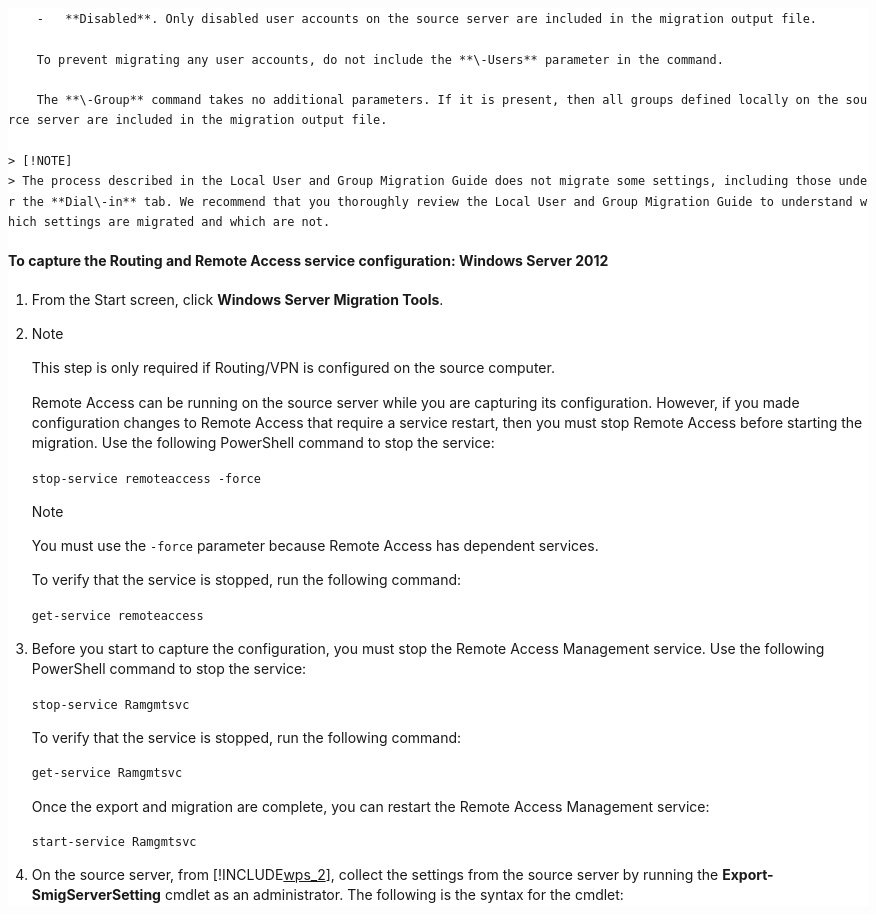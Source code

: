         -   **Disabled**. Only disabled user accounts on the source server are included in the migration output file.  
  
        To prevent migrating any user accounts, do not include the **\-Users** parameter in the command.  
  
        The **\-Group** command takes no additional parameters. If it is present, then all groups defined locally on the source server are included in the migration output file.  
  
    > [!NOTE]  
    > The process described in the Local User and Group Migration Guide does not migrate some settings, including those under the **Dial\-in** tab. We recommend that you thoroughly review the Local User and Group Migration Guide to understand which settings are migrated and which are not.  
  
#### To capture the Routing and Remote Access service configuration: Windows Server 2012  
  
1.  From the Start screen, click **Windows Server Migration Tools**.  
  
2.  > [!NOTE]  
    > This step is only required if Routing\/VPN is configured on the source computer.  
  
    Remote Access can be running on the source server while you are capturing its configuration. However, if you made configuration changes to Remote Access that require a service restart, then you must stop Remote Access before starting the migration. Use the following PowerShell command to stop the service:  
  
    ```  
    stop-service remoteaccess -force  
    ```  
  
    > [!NOTE]  
    > You must use the `-force` parameter because Remote Access has dependent services.  
  
    To verify that the service is stopped, run the following command:  
  
    ```  
    get-service remoteaccess  
    ```  
  
3.  Before you start to capture the configuration, you must stop the Remote Access Management service. Use the following PowerShell command to stop the service:  
  
    ```  
    stop-service Ramgmtsvc  
    ```  
  
    To verify that the service is stopped, run the following command:  
  
    ```  
    get-service Ramgmtsvc  
    ```  
  
    Once the export and migration are complete, you can restart the Remote Access Management service:  
  
    ```  
    start-service Ramgmtsvc  
    ```  
  
4.  On the source server, from [!INCLUDE[wps_2](../Token/wps_2_md.md)], collect the settings from the source server by running the **Export\-SmigServerSetting** cmdlet as an administrator. The following is the syntax for the cmdlet:  
  